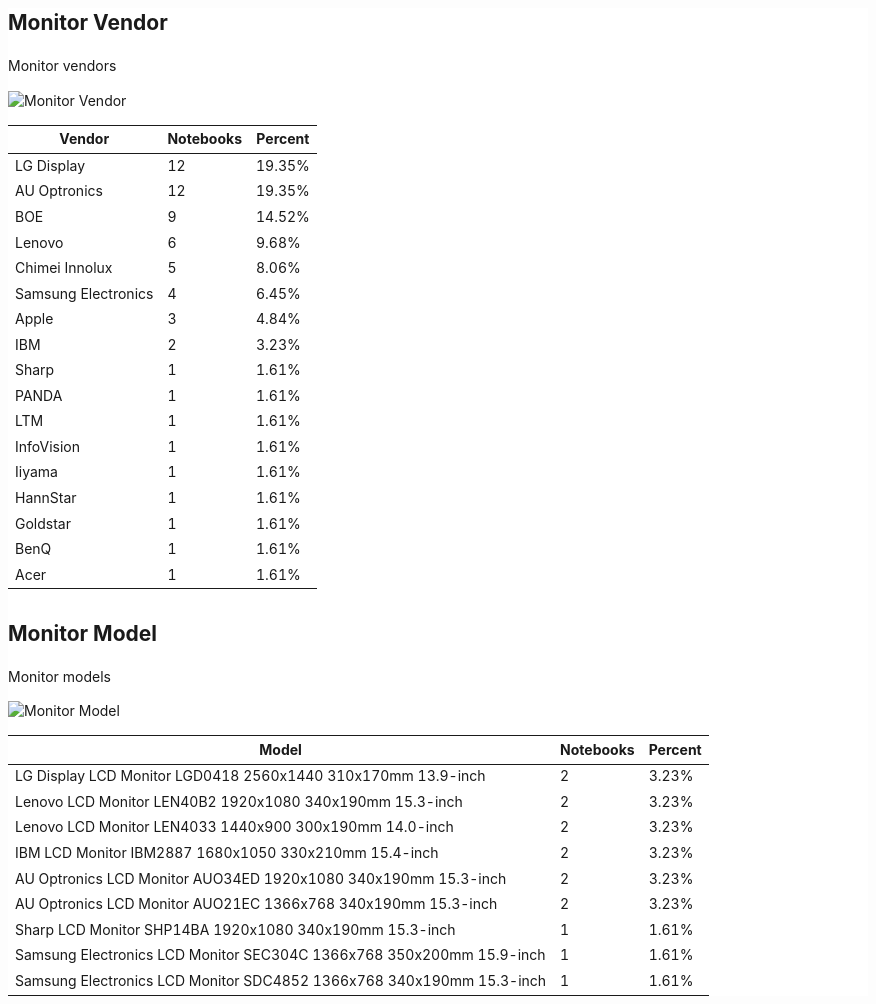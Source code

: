 Monitor Vendor
--------------

Monitor vendors

![Monitor Vendor](./images/pie_chart_bsd/mon_vendor.svg)


| Vendor              | Notebooks | Percent |
|---------------------|-----------|---------|
| LG Display          | 12        | 19.35%  |
| AU Optronics        | 12        | 19.35%  |
| BOE                 | 9         | 14.52%  |
| Lenovo              | 6         | 9.68%   |
| Chimei Innolux      | 5         | 8.06%   |
| Samsung Electronics | 4         | 6.45%   |
| Apple               | 3         | 4.84%   |
| IBM                 | 2         | 3.23%   |
| Sharp               | 1         | 1.61%   |
| PANDA               | 1         | 1.61%   |
| LTM                 | 1         | 1.61%   |
| InfoVision          | 1         | 1.61%   |
| Iiyama              | 1         | 1.61%   |
| HannStar            | 1         | 1.61%   |
| Goldstar            | 1         | 1.61%   |
| BenQ                | 1         | 1.61%   |
| Acer                | 1         | 1.61%   |

Monitor Model
-------------

Monitor models

![Monitor Model](./images/pie_chart_bsd/mon_model.svg)


| Model                                                                | Notebooks | Percent |
|----------------------------------------------------------------------|-----------|---------|
| LG Display LCD Monitor LGD0418 2560x1440 310x170mm 13.9-inch         | 2         | 3.23%   |
| Lenovo LCD Monitor LEN40B2 1920x1080 340x190mm 15.3-inch             | 2         | 3.23%   |
| Lenovo LCD Monitor LEN4033 1440x900 300x190mm 14.0-inch              | 2         | 3.23%   |
| IBM LCD Monitor IBM2887 1680x1050 330x210mm 15.4-inch                | 2         | 3.23%   |
| AU Optronics LCD Monitor AUO34ED 1920x1080 340x190mm 15.3-inch       | 2         | 3.23%   |
| AU Optronics LCD Monitor AUO21EC 1366x768 340x190mm 15.3-inch        | 2         | 3.23%   |
| Sharp LCD Monitor SHP14BA 1920x1080 340x190mm 15.3-inch              | 1         | 1.61%   |
| Samsung Electronics LCD Monitor SEC304C 1366x768 350x200mm 15.9-inch | 1         | 1.61%   |
| Samsung Electronics LCD Monitor SDC4852 1366x768 340x190mm 15.3-inch | 1         | 1.61%   |